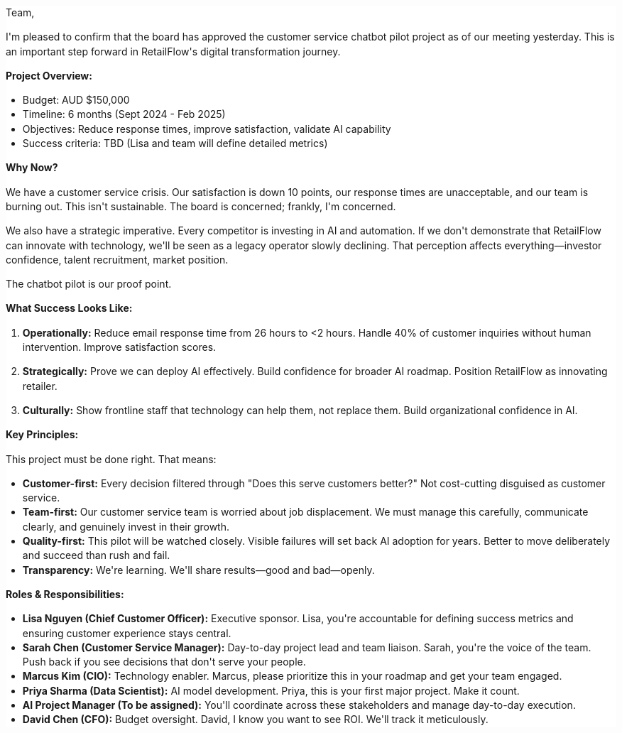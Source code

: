 
Team,

I'm pleased to confirm that the board has approved the customer service chatbot pilot project as of our meeting yesterday. This is an important step forward in RetailFlow's digital transformation journey.

**Project Overview:**
- Budget: AUD $150,000
- Timeline: 6 months (Sept 2024 - Feb 2025)
- Objectives: Reduce response times, improve satisfaction, validate AI capability
- Success criteria: TBD (Lisa and team will define detailed metrics)

**Why Now?**

We have a customer service crisis. Our satisfaction is down 10 points, our response times are unacceptable, and our team is burning out. This isn't sustainable. The board is concerned; frankly, I'm concerned.

We also have a strategic imperative. Every competitor is investing in AI and automation. If we don't demonstrate that RetailFlow can innovate with technology, we'll be seen as a legacy operator slowly declining. That perception affects everything—investor confidence, talent recruitment, market position.

The chatbot pilot is our proof point.

**What Success Looks Like:**

1. **Operationally:** Reduce email response time from 26 hours to <2 hours. Handle 40% of customer inquiries without human intervention. Improve satisfaction scores.

2. **Strategically:** Prove we can deploy AI effectively. Build confidence for broader AI roadmap. Position RetailFlow as innovating retailer.

3. **Culturally:** Show frontline staff that technology can help them, not replace them. Build organizational confidence in AI.

**Key Principles:**

This project must be done right. That means:

- **Customer-first:** Every decision filtered through "Does this serve customers better?" Not cost-cutting disguised as customer service.
- **Team-first:** Our customer service team is worried about job displacement. We must manage this carefully, communicate clearly, and genuinely invest in their growth.
- **Quality-first:** This pilot will be watched closely. Visible failures will set back AI adoption for years. Better to move deliberately and succeed than rush and fail.
- **Transparency:** We're learning. We'll share results—good and bad—openly.

**Roles & Responsibilities:**

- **Lisa Nguyen (Chief Customer Officer):** Executive sponsor. Lisa, you're accountable for defining success metrics and ensuring customer experience stays central.
- **Sarah Chen (Customer Service Manager):** Day-to-day project lead and team liaison. Sarah, you're the voice of the team. Push back if you see decisions that don't serve your people.
- **Marcus Kim (CIO):** Technology enabler. Marcus, please prioritize this in your roadmap and get your team engaged.
- **Priya Sharma (Data Scientist):** AI model development. Priya, this is your first major project. Make it count.
- **AI Project Manager (To be assigned):** You'll coordinate across these stakeholders and manage day-to-day execution.
- **David Chen (CFO):** Budget oversight. David, I know you want to see ROI. We'll track it meticulously.
